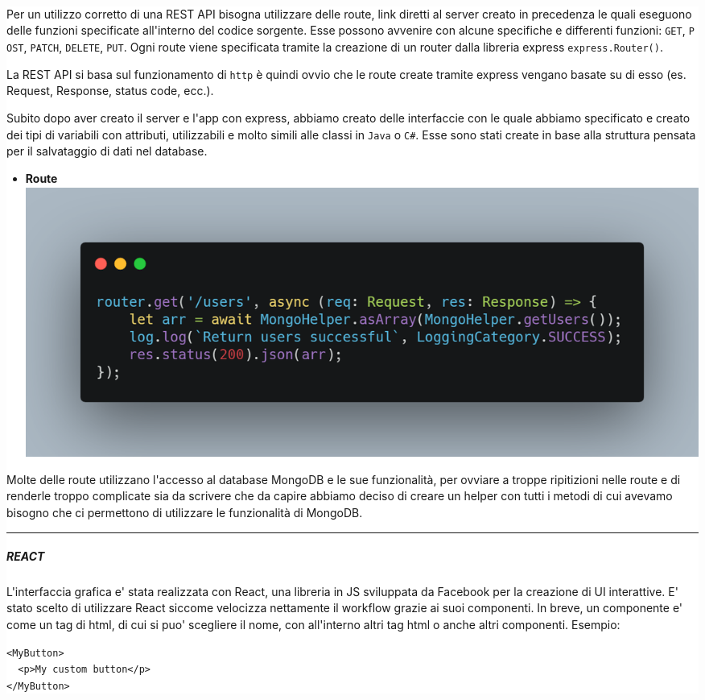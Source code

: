 Per un utilizzo corretto di una REST API bisogna utilizzare delle route, link diretti al server creato in precedenza le quali eseguono delle funzioni specificate all'interno del codice sorgente. Esse possono avvenire con alcune specifiche e differenti funzioni: `GET`, ``POST``, ``PATCH``, ``DELETE``, ``PUT``.
Ogni route viene specificata tramite la creazione di un router dalla libreria express `express.Router()`.

La REST API si basa sul funzionamento di `http` è quindi ovvio che le route create tramite express vengano basate su di esso (es. Request, Response, status code, ecc.).

Subito dopo aver creato il server e l'app con express, abbiamo creato delle interfaccie con le quale abbiamo specificato e creato dei tipi di variabili con attributi, utilizzabili e molto simili alle classi in `Java` o `C#`. Esse sono stati create in base alla struttura pensata per il salvataggio di dati nel database.

-  **Route**
![API_Route](./assets/getUsers.png)

Molte delle route utilizzano l'accesso al database MongoDB e le sue funzionalità, per ovviare a troppe ripitizioni nelle route e di renderle troppo complicate sia da scrivere che da capire abbiamo deciso di creare un helper con tutti i metodi di cui avevamo bisogno che ci permettono di utilizzare le funzionalità di MongoDB.

---

##### REACT
L'interfaccia grafica e' stata realizzata con React, una libreria in JS sviluppata da Facebook per la creazione di UI interattive. E' stato scelto di utilizzare React siccome velocizza nettamente il workflow grazie ai suoi componenti. In breve, un componente e' come un tag di html, di cui si puo' scegliere il nome, con all'interno altri tag html o anche altri componenti. Esempio:

``` JSX
<MyButton>
  <p>My custom button</p>
</MyButton>

```
